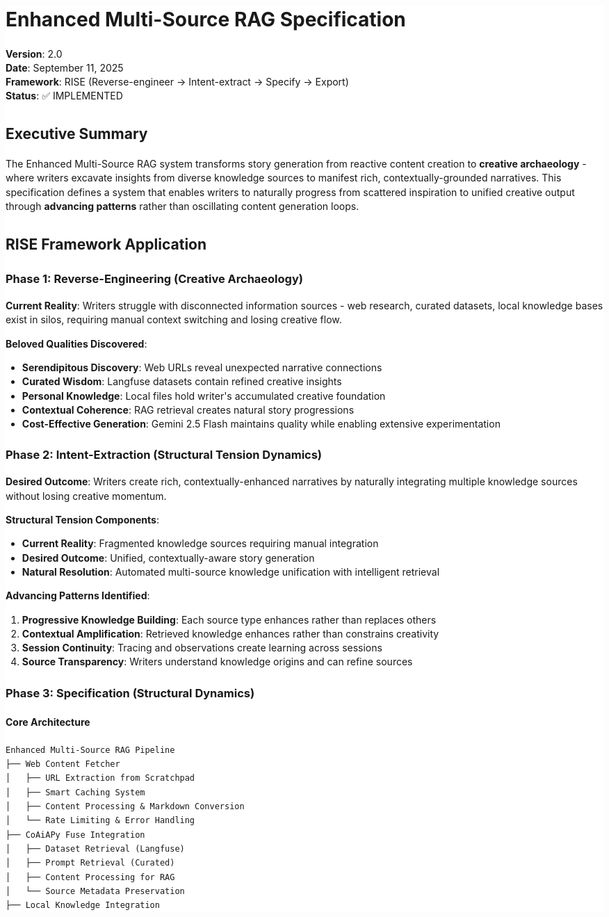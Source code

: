 # Enhanced Multi-Source RAG Specification
**Version**: 2.0  
**Date**: September 11, 2025  
**Framework**: RISE (Reverse-engineer → Intent-extract → Specify → Export)  
**Status**: ✅ IMPLEMENTED

## Executive Summary

The Enhanced Multi-Source RAG system transforms story generation from reactive content creation to **creative archaeology** - where writers excavate insights from diverse knowledge sources to manifest rich, contextually-grounded narratives. This specification defines a system that enables writers to naturally progress from scattered inspiration to unified creative output through **advancing patterns** rather than oscillating content generation loops.

## RISE Framework Application

### Phase 1: Reverse-Engineering (Creative Archaeology)
**Current Reality**: Writers struggle with disconnected information sources - web research, curated datasets, local knowledge bases exist in silos, requiring manual context switching and losing creative flow.

**Beloved Qualities Discovered**:
- **Serendipitous Discovery**: Web URLs reveal unexpected narrative connections
- **Curated Wisdom**: Langfuse datasets contain refined creative insights  
- **Personal Knowledge**: Local files hold writer's accumulated creative foundation
- **Contextual Coherence**: RAG retrieval creates natural story progressions
- **Cost-Effective Generation**: Gemini 2.5 Flash maintains quality while enabling extensive experimentation

### Phase 2: Intent-Extraction (Structural Tension Dynamics)
**Desired Outcome**: Writers create rich, contextually-enhanced narratives by naturally integrating multiple knowledge sources without losing creative momentum.

**Structural Tension Components**:
- **Current Reality**: Fragmented knowledge sources requiring manual integration
- **Desired Outcome**: Unified, contextually-aware story generation
- **Natural Resolution**: Automated multi-source knowledge unification with intelligent retrieval

**Advancing Patterns Identified**:
1. **Progressive Knowledge Building**: Each source type enhances rather than replaces others
2. **Contextual Amplification**: Retrieved knowledge enhances rather than constrains creativity
3. **Session Continuity**: Tracing and observations create learning across sessions
4. **Source Transparency**: Writers understand knowledge origins and can refine sources

### Phase 3: Specification (Structural Dynamics)

#### Core Architecture

```
Enhanced Multi-Source RAG Pipeline
├── Web Content Fetcher
│   ├── URL Extraction from Scratchpad
│   ├── Smart Caching System
│   ├── Content Processing & Markdown Conversion
│   └── Rate Limiting & Error Handling
├── CoAiAPy Fuse Integration
│   ├── Dataset Retrieval (Langfuse)
│   ├── Prompt Retrieval (Curated)
│   ├── Content Processing for RAG
│   └── Source Metadata Preservation
├── Local Knowledge Integration
```